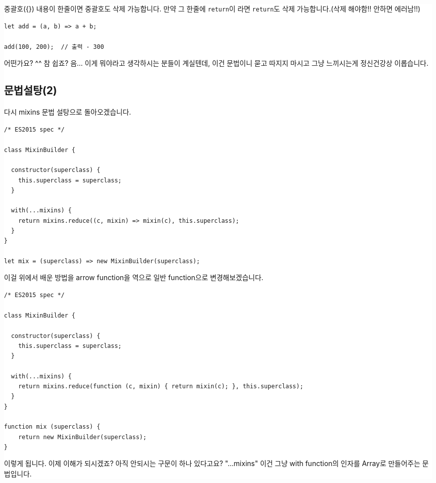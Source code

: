 중괄호({}) 내용이 한줄이면 중괄호도 삭제 가능합니다. 만약 그 한줄에 `return`이 라면 `return`도 삭제 가능합니다.(삭제 해야함!! 안하면 에러남!!)

```
let add = (a, b) => a + b;

add(100, 200);	// 출력 - 300
```

어떤가요? ^^ 참 쉽죠? 음... 이게 뭐야라고 생각하시는 분들이 계실텐데, 이건 문법이니 묻고 따지지 마시고 그냥 느끼시는게 정신건강상 이롭습니다.

## 문법설탕(2)
다시 mixins 문법 설탕으로 돌아오겠습니다.

```
/* ES2015 spec */

class MixinBuilder {  

  constructor(superclass) {
    this.superclass = superclass;
  }

  with(...mixins) { 
    return mixins.reduce((c, mixin) => mixin(c), this.superclass);
  }
}

let mix = (superclass) => new MixinBuilder(superclass);

```

이걸 위에서 배운 방법을 arrow function을 역으로 일반 function으로 변경해보겠습니다.


```
/* ES2015 spec */

class MixinBuilder {  

  constructor(superclass) {
    this.superclass = superclass;
  }

  with(...mixins) { 
    return mixins.reduce(function (c, mixin) { return mixin(c); }, this.superclass);
  }
}

function mix (superclass) {
	return new MixinBuilder(superclass);
}

```

이렇게 됩니다. 이제 이해가 되시겠죠? 아직 안되시는 구문이 하나 있다고요? "...mixins" 이건 그냥 with function의 인자를 Array로 만들어주는 문법입니다. 
